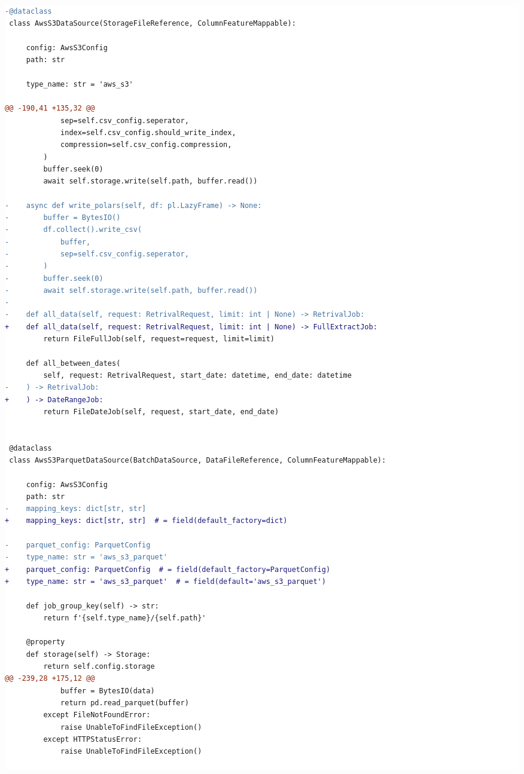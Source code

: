 ```diff
-@dataclass
 class AwsS3DataSource(StorageFileReference, ColumnFeatureMappable):
 
     config: AwsS3Config
     path: str
 
     type_name: str = 'aws_s3'
 
@@ -190,41 +135,32 @@
             sep=self.csv_config.seperator,
             index=self.csv_config.should_write_index,
             compression=self.csv_config.compression,
         )
         buffer.seek(0)
         await self.storage.write(self.path, buffer.read())
 
-    async def write_polars(self, df: pl.LazyFrame) -> None:
-        buffer = BytesIO()
-        df.collect().write_csv(
-            buffer,
-            sep=self.csv_config.seperator,
-        )
-        buffer.seek(0)
-        await self.storage.write(self.path, buffer.read())
-
-    def all_data(self, request: RetrivalRequest, limit: int | None) -> RetrivalJob:
+    def all_data(self, request: RetrivalRequest, limit: int | None) -> FullExtractJob:
         return FileFullJob(self, request=request, limit=limit)
 
     def all_between_dates(
         self, request: RetrivalRequest, start_date: datetime, end_date: datetime
-    ) -> RetrivalJob:
+    ) -> DateRangeJob:
         return FileDateJob(self, request, start_date, end_date)
 
 
 @dataclass
 class AwsS3ParquetDataSource(BatchDataSource, DataFileReference, ColumnFeatureMappable):
 
     config: AwsS3Config
     path: str
-    mapping_keys: dict[str, str]
+    mapping_keys: dict[str, str]  # = field(default_factory=dict)
 
-    parquet_config: ParquetConfig
-    type_name: str = 'aws_s3_parquet'
+    parquet_config: ParquetConfig  # = field(default_factory=ParquetConfig)
+    type_name: str = 'aws_s3_parquet'  # = field(default='aws_s3_parquet')
 
     def job_group_key(self) -> str:
         return f'{self.type_name}/{self.path}'
 
     @property
     def storage(self) -> Storage:
         return self.config.storage
@@ -239,28 +175,12 @@
             buffer = BytesIO(data)
             return pd.read_parquet(buffer)
         except FileNotFoundError:
             raise UnableToFindFileException()
         except HTTPStatusError:
             raise UnableToFindFileException()
 
```